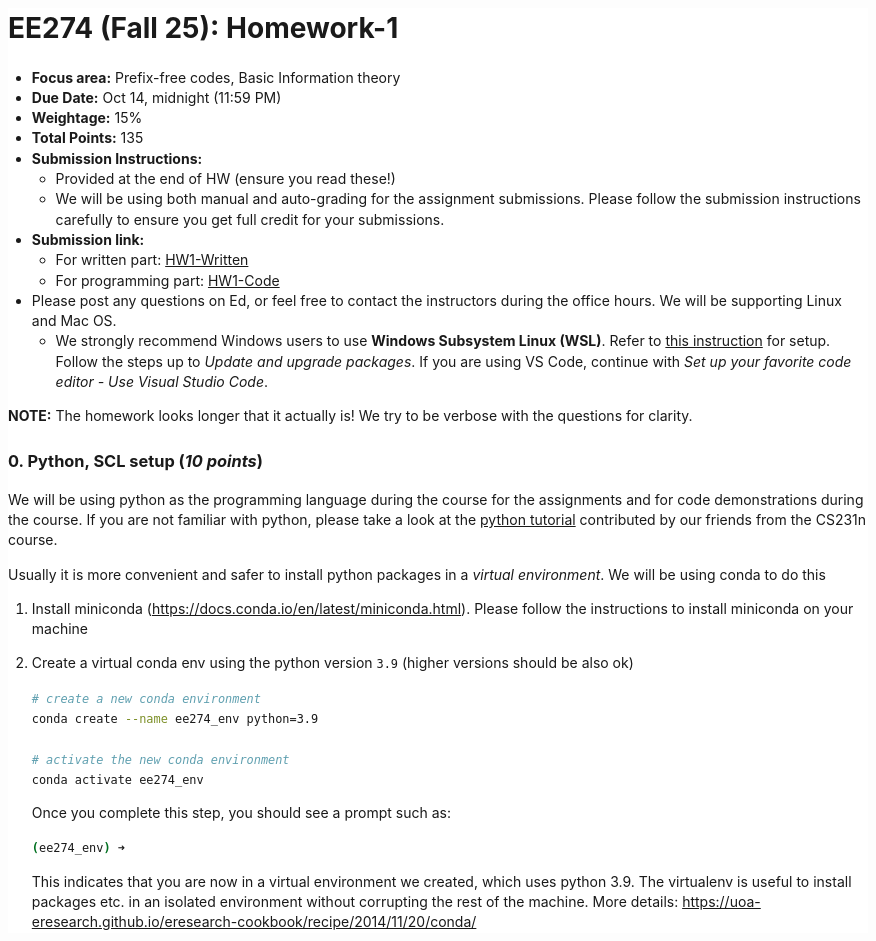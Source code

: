 # EE274 (Fall 25): Homework-1

- **Focus area:** Prefix-free codes, Basic Information theory
- **Due Date:** Oct 14, midnight (11:59 PM)
- **Weightage:** 15%
- **Total Points:** 135
- **Submission Instructions:**
  - Provided at the end of HW (ensure you read these!)
  - We will be using both manual and auto-grading for the assignment submissions. Please follow the submission instructions carefully to ensure you get full credit for your submissions.
- **Submission link:** 
  - For written part: [HW1-Written](https://www.gradescope.com/courses/1140353/assignments/6862936)
  - For programming part: [HW1-Code](https://www.gradescope.com/courses/1140353/assignments/6862937)
- Please post any questions on Ed, or feel free to contact the instructors during the office hours. We will be supporting Linux and Mac OS. 
  - We strongly recommend Windows users to use **Windows Subsystem Linux (WSL)**. Refer to [this instruction](https://learn.microsoft.com/en-us/windows/wsl/setup/environment) for setup. Follow the steps up to *Update and upgrade packages*. If you are using VS Code, continue with *Set up your favorite code editor - Use Visual Studio Code*.

**NOTE:** The homework looks longer that it actually is! We try to be verbose with the questions for clarity.

### 0. Python, SCL setup (*10 points*)
We will be using python as the programming language during the course for the assignments and for code demonstrations during the course. If you are not familiar with python, please take a look at the [python tutorial](https://cs231n.github.io/python-numpy-tutorial/) contributed by our friends from the CS231n course.

Usually it is more convenient and safer to install python packages in a *virtual environment*. We will be using conda to do this

1. Install miniconda (https://docs.conda.io/en/latest/miniconda.html). Please follow the instructions to install miniconda on your machine
2. Create a virtual conda env using the python version `3.9` (higher versions should be also ok)

    ```sh
    # create a new conda environment
    conda create --name ee274_env python=3.9
    
    # activate the new conda environment
    conda activate ee274_env
    ```
    Once you complete this step, you should see a prompt such as:
    ```sh
    (ee274_env) ➜   
    ```
    This indicates that you are now in a virtual environment we created, which uses python 3.9. The virtualenv is useful to install packages etc. in an isolated environment without corrupting the rest of the machine. More details: https://uoa-eresearch.github.io/eresearch-cookbook/recipe/2014/11/20/conda/
    